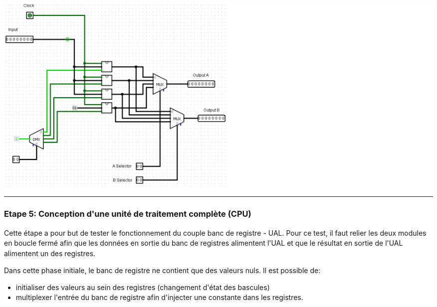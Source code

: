 <img src="./img/image_6.png" width="450">

----------------------------------------------

### Etape 5: Conception d'une unité de traitement complète (CPU)
Cette étape a pour but de tester le fonctionnement du couple banc de registre - UAL.
Pour ce test, il faut relier les deux modules en boucle fermé afin que les données en sortie du banc de registres alimentent l'UAL et que le résultat en sortie de l'UAL alimentent un des registres.

Dans cette phase initiale, le banc de registre ne contient que des valeurs nuls. Il est possible de:
- initialiser des valeurs au sein des registres (changement d'état des bascules)
- multiplexer l'entrée du banc de registre afin d'injecter une constante dans les registres.
